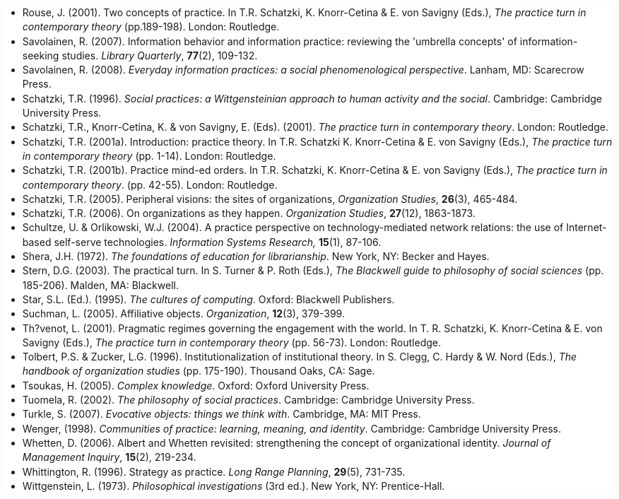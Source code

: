 *   Rouse, J. (2001). Two concepts of practice. In T.R. Schatzki, K. Knorr-Cetina & E. von Savigny (Eds.), _The_ _practice turn in contemporary theory_ (pp.189-198). London: Routledge.
*   Savolainen, R. (2007). Information behavior and information practice: reviewing the 'umbrella concepts' of information-seeking studies. _Library Quarterly_, **77**(2), 109-132.
*   Savolainen, R. (2008). _Everyday information practices: a social phenomenological perspective_. Lanham, MD: Scarecrow Press.
*   Schatzki, T.R. (1996). _Social practices: a Wittgensteinian approach to human activity and the social_. Cambridge: Cambridge University Press.
*   Schatzki, T.R., Knorr-Cetina, K. & von Savigny, E. (Eds). (2001). _The practice turn in contemporary theory_. London: Routledge.
*   Schatzki, T.R. (2001a). Introduction: practice theory. In T.R. Schatzki K. Knorr-Cetina & E. von Savigny (Eds.), _The practice turn in contemporary theory_ (pp. 1-14). London: Routledge.
*   Schatzki, T.R. (2001b). Practice mind-ed orders. In T.R. Schatzki, K. Knorr-Cetina & E. von Savigny (Eds.), _The practice turn in contemporary theory_. (pp. 42-55). London: Routledge.
*   Schatzki, T.R. (2005). Peripheral visions: the sites of organizations, _Organization Studies_, **26**(3), 465-484.
*   Schatzki, T.R. (2006). On organizations as they happen. _Organization Studies_, **27**(12), 1863-1873.
*   Schultze, U. & Orlikowski, W.J. (2004). A practice perspective on technology-mediated network relations: the use of Internet-based self-serve technologies. _Information Systems Research,_ **15**(1), 87-106.
*   Shera, J.H. (1972). _The foundations of education for librarianship_. New York, NY: Becker and Hayes.
*   Stern, D.G. (2003). The practical turn. In S. Turner & P. Roth (Eds.), _The Blackwell guide to philosophy of social sciences_ (pp. 185-206). Malden, MA: Blackwell.
*   Star, S.L. (Ed.). (1995). _The cultures of computing_. Oxford: Blackwell Publishers.
*   Suchman, L. (2005). Affiliative objects. _Organization_, **12**(3), 379-399.
*   Th?venot, L. (2001). Pragmatic regimes governing the engagement with the world. In T. R. Schatzki, K. Knorr-Cetina & E. von Savigny (Eds.), _The practice turn in contemporary theory_ (pp. 56-73). London: Routledge.
*   Tolbert, P.S. & Zucker, L.G. (1996). Institutionalization of institutional theory. In S. Clegg, C. Hardy & W. Nord (Eds.), _The handbook of organization studies_ (pp. 175-190). Thousand Oaks, CA: Sage.
*   Tsoukas, H. (2005). _Complex knowledge_. Oxford: Oxford University Press.
*   Tuomela, R. (2002). _The philosophy of social practices_. Cambridge: Cambridge University Press.
*   Turkle, S. (2007). _Evocative objects: things we think with_. Cambridge, MA: MIT Press.
*   Wenger, (1998). _Communities of practice: learning, meaning, and identity_. Cambridge: Cambridge University Press.
*   Whetten, D. (2006). Albert and Whetten revisited: strengthening the concept of organizational identity. _Journal of Management Inquiry_, **15**(2), 219-234.
*   Whittington, R. (1996). Strategy as practice. _Long Range Planning_, **29**(5), 731-735.
*   Wittgenstein, L. (1973). _Philosophical investigations_ (3rd ed.). New York, NY: Prentice-Hall.